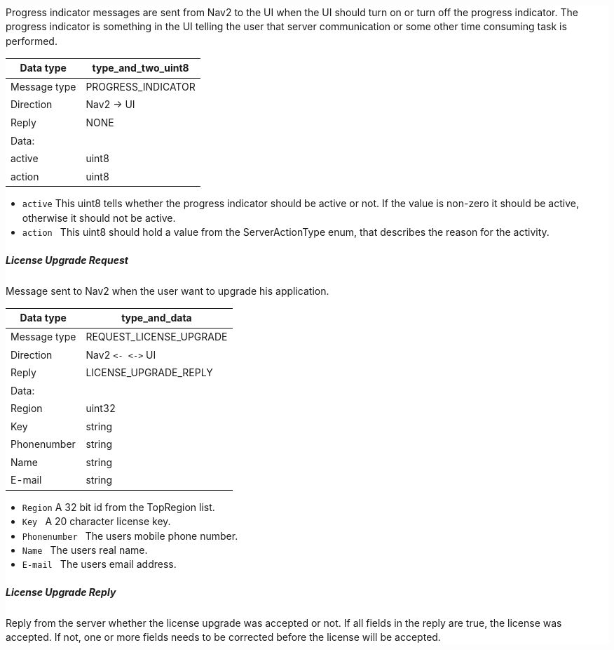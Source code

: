 Progress indicator messages are sent from Nav2 to the UI when the UI should turn on or turn off the progress indicator. The progress indicator is something in the UI telling the user that server communication or some other time consuming task is performed. 

 | Data type    | type_and_two_uint8 | 
 | ---------    | ------------------ | 
 | Message type | PROGRESS_INDICATOR | 
 | Direction    | Nav2 -> UI         | 
 | Reply        | NONE               | 
 | Data:        |                    | 
 | active       | uint8              | 
 | action       | uint8              | 

* `active` This uint8 tells whether the progress indicator should be active or not. If the value is non-zero it should be active, otherwise it should not be active. 
* `action ` This uint8 should hold a value from the ServerActionType enum, that describes the reason for the activity. 


##### License Upgrade Request 

Message sent to Nav2 when the user want to upgrade his application. 

 | Data type    | type_and_data           | 
 | ---------    | -------------           | 
 | Message type | REQUEST_LICENSE_UPGRADE | 
 | Direction    | Nav2 `<- <->` UI          | 
 | Reply        | LICENSE_UPGRADE_REPLY   | 
 | Data:        |                         | 
 | Region       | uint32                  | 
 | Key          | string                  | 
 | Phonenumber  | string                  | 
 | Name         | string                  | 
 | E-mail       | string                  | 

* `Region` A 32 bit id from the TopRegion list. 
* `Key ` A 20 character license key. 
* `Phonenumber ` The users mobile phone number. 
* `Name ` The users real name. 
* `E-mail ` The users email address. 


##### License Upgrade Reply 

Reply from the server whether the license upgrade was accepted or not. If all fields in the reply are true, the license was accepted. If not, one or more fields needs to be corrected before the license will be accepted. 
